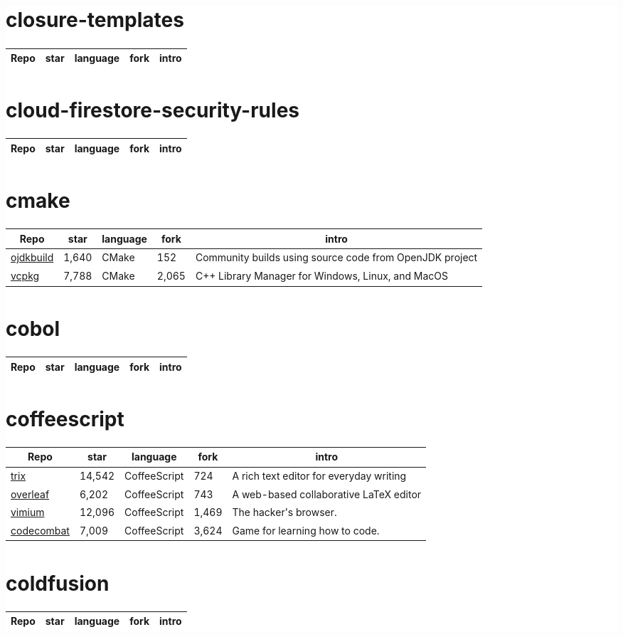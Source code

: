 
# closure-templates

Repo|star|language|fork|intro
-|-|-|-|-



# cloud-firestore-security-rules

Repo|star|language|fork|intro
-|-|-|-|-



# cmake

Repo|star|language|fork|intro
-|-|-|-|-
[ojdkbuild](https://github.com/ojdkbuild/ojdkbuild)|1,640|CMake|152|Community builds using source code from OpenJDK project
[vcpkg](https://github.com/microsoft/vcpkg)|7,788|CMake|2,065|C++ Library Manager for Windows, Linux, and MacOS


# cobol

Repo|star|language|fork|intro
-|-|-|-|-



# coffeescript

Repo|star|language|fork|intro
-|-|-|-|-
[trix](https://github.com/basecamp/trix)|14,542|CoffeeScript|724|A rich text editor for everyday writing
[overleaf](https://github.com/overleaf/overleaf)|6,202|CoffeeScript|743|A web-based collaborative LaTeX editor
[vimium](https://github.com/philc/vimium)|12,096|CoffeeScript|1,469|The hacker's browser.
[codecombat](https://github.com/codecombat/codecombat)|7,009|CoffeeScript|3,624|Game for learning how to code.


# coldfusion

Repo|star|language|fork|intro
-|-|-|-|-

